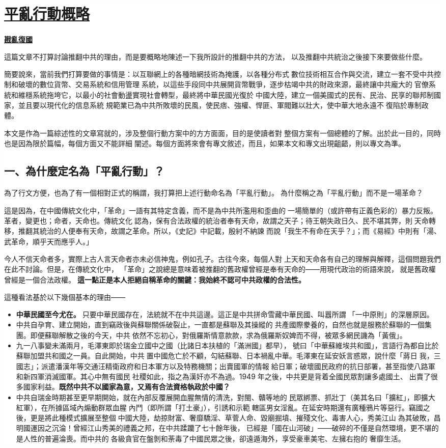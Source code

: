 # [平亂行動概略](https://github.com/rebuild-roc/main/principles/outline.md)

[**戡亂復國**](mailto:rebuild-roc@ctemplar.com)


這篇文章不打算討論推翻中共的理由，而是要概略地陳述一下我所設計的推翻中共的方法，
以及推翻中共統治之後接下來要做些什麼。

簡要說來，當前我們打算要做的事情是：以互聯網上的各種暗網技術為掩護，以各種分布式
數位技術相互合作與交流，建立一套不受中共控制和破壞的數位貨幣、交易系統和信用管理
系統，以這些手段同中共展開貨幣戰爭，逐步枯竭中共的財政來源，最終讓中共龐大的
官僚系統和維穩系統拖垮它，以最小的社會動盪實現社會轉型，最終將中華民國光復於
中國大陸，建立一個美國式的民有、民治、民享的聯邦制國家，並且要以現代化的信息系統
規範業已為中共所敗壞的民風，使民痞、強權、悍匪、軍閥難以壯大，使中華大地永遠不
復陷於專制政體。

本文是作為一篇綜述性的文章寫就的，涉及整個行動方案中的方方面面，目的是使讀者對
整個方案有一個總體的了解。出於此一目的，同時也是因為限於篇幅，每個方面又不能詳細
闡述。每個方面將來會有專文敘述，而且，如果本文和專文出現齟齬，則以專文為準。


## 一、為什麼定名為「平亂行動」？

為了行文方便，也為了有一個相對正式的稱謂，我打算把上述行動命名為「平亂行動」。
為什麼稱之為「平亂行動」而不是一場革命？

這是因為，在中國傳統文化中，「革命」一語有其特定含義，而不是為中共所濫用和歪曲的
一場簡單的（或許帶有正義色彩的）暴力反叛。革者，變更也；命者，天命也。傳統文化
認為，保有合法政權的統治者奉有天命，故謂之天子；待王朝失政日久、民不堪其弊，則
天命轉移，推翻其統治的人便奉有天命，故謂之革命。所以，《史記》中記載，殷紂不納諫
而說「我生不有命在天乎？」；而《易經》中則有「湯、武革命，順乎天而應乎人。」

今人不信天命者多，實際上古人言天命者亦未必信神鬼，例如孔子。古往今來，每個人對
上天和天命各有自己的理解與解釋，這個問題我們在此不討論。但是，在傳統文化中，
「革命」之說總是意味着被推翻的舊政權曾經是奉有天命的——用現代政治的術語來說，
就是舊政權曾經是一個合法政權。
**這一點正是本人拒絕自稱革命的關鍵：我始終不認可中共政權的合法性。**

這種看法基於以下幾個基本的理由——
* **中華民國至今尤在。**
  只要中華民國存在，法統就不在中共這邊。這正是中共拼命雪藏中華民國、叫囂所謂
  「一中原則」的深層原因。
* 中共自孕育、建立開始，直到竊政後與蘇聯關係破裂止，一直都是蘇聯及其操縱的
  共產國際豢養的，自然也就是服務於蘇聯的一個集團。即便蘇聯解散之後的今天，中共
  依然不忘初心，對俄羅斯情意款款，求為俄羅斯奴婢而不得，被眾多網民譏為「黃俄」。
* 九一八事變未滿兩月，毛澤東即於瑞金立國中之國（比諸日本扶植的「滿洲國」都早），
  號曰「中華蘇維埃共和國」，言語行為都自比於蘇聯加盟共和國之一員。自此開始，中共
  置中國危亡於不顧，勾結蘇聯、日本禍亂中華。毛澤東在延安妖言惑眾，說什麼「蔣日
  我，三國志」；派遣潘漢年等交通汪精衛政府和日本軍方以及特務機關；出賣國軍的情報
  給日軍；破壞國民政府的抗日部署，甚至指使八路軍和新四軍消滅國軍。其心中無有國民
  社稷如此，指之為漢奸亦不為過。1949 年之後，中共更是背着全國民眾割讓多處國土、
  出賣了很多國家利益。**既然中共不以國家為意，又焉有合法資格執政於中國？**
* 中共自瑞金時期甚至更早期開始，就在內部反覆展開血腥無情的清洗，對閩、贛等地的
  民眾綁票、抓壯丁（美其名曰「擴紅」，即擴大紅軍），在所據區域內煽動群眾血腥
  內鬥（即所謂「打土豪」），引誘和示範
  轄區男女淫亂。在延安時期還有廣種鴉片等惡行。竊國之後，更是將此種模式擴展至整個
  中國大陸，劫掠財富、奢靡驕淫、草菅人命、毀廟掘墳、摧殘文化、毒害人心，秀美江山
  為其破敗，昌明國運因之沉淪！曾經江山秀美的禮義之邦，在中共蹂躪了七十餘年後，
  已經是「國在山河破」——破碎的不僅是自然環境，更不堪的是人性的普遍淪喪。而中共的
  各級貪官在盤剝和荼毒了中國民眾之後，卻遠遁海外，享受豪車美宅、左擁右抱的
  奢靡生活。
